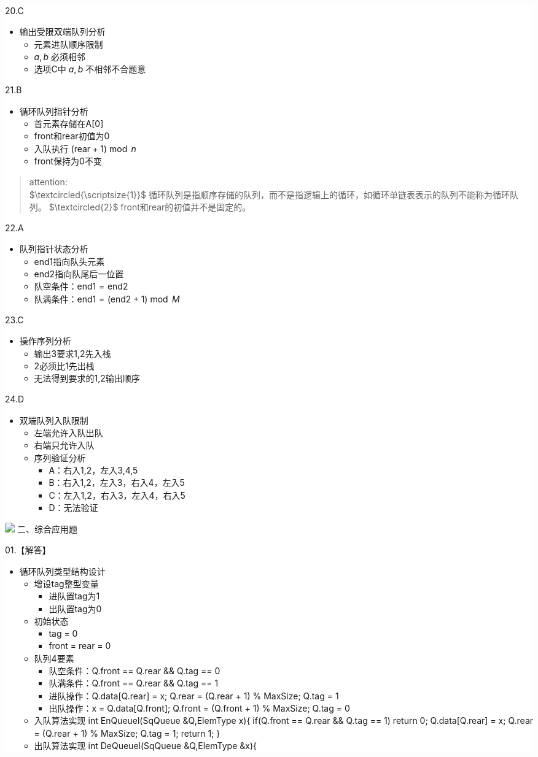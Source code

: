 20.C
- 输出受限双端队列分析
  - 元素进队顺序限制
  - $a,b$ 必须相邻
  - 选项C中 $a,b$ 不相邻不合题意

21.B
- 循环队列指针分析
  - 首元素存储在A[0]
  - front和rear初值为0
  - 入队执行 $(\text{rear}+1)\bmod n$
  - front保持为0不变

> attention:  
$\textcircled{\scriptsize{1}}$ 循环队列是指顺序存储的队列，而不是指逻辑上的循环，如循环单链表表示的队列不能称为循环队列。 $\textcircled{2}$ front和rear的初值并不是固定的。  

22.A
- 队列指针状态分析
  - end1指向队头元素
  - end2指向队尾后一位置
  - 队空条件：$\text{end1}=\text{end2}$
  - 队满条件：$\text{end1}=(\text{end2}+1)\bmod M$

23.C
- 操作序列分析
  - 输出3要求1,2先入栈
  - 2必须比1先出栈
  - 无法得到要求的1,2输出顺序

24.D
- 双端队列入队限制
  - 左端允许入队出队
  - 右端只允许入队
  - 序列验证分析
    - A：右入1,2，左入3,4,5
    - B：右入1,2，左入3，右入4，左入5
    - C：左入1,2，右入3，左入4，右入5
    - D：无法验证

![](https://cdn-mineru.openxlab.org.cn/model-mineru/prod/787d203e22b7fec4520a4cca00193f260c6a167c436c780f9efc73cfd1809866.jpg)
二、综合应用题  

01.【解答】
- 循环队列类型结构设计
  - 增设tag整型变量
    - 进队置tag为1
    - 出队置tag为0
  - 初始状态
    - tag = 0
    - front = rear = 0
  - 队列4要素
    - 队空条件：Q.front == Q.rear && Q.tag == 0
    - 队满条件：Q.front == Q.rear && Q.tag == 1
    - 进队操作：Q.data[Q.rear] = x; Q.rear = (Q.rear + 1) % MaxSize; Q.tag = 1
    - 出队操作：x = Q.data[Q.front]; Q.front = (Q.front + 1) % MaxSize; Q.tag = 0
  - 入队算法实现
    int EnQueuel(SqQueue &Q,ElemType x){
      if(Q.front == Q.rear && Q.tag == 1) return 0;
      Q.data[Q.rear] = x;
      Q.rear = (Q.rear + 1) % MaxSize;
      Q.tag = 1;
      return 1;
    }
  - 出队算法实现
    int DeQueuel(SqQueue &Q,ElemType &x){